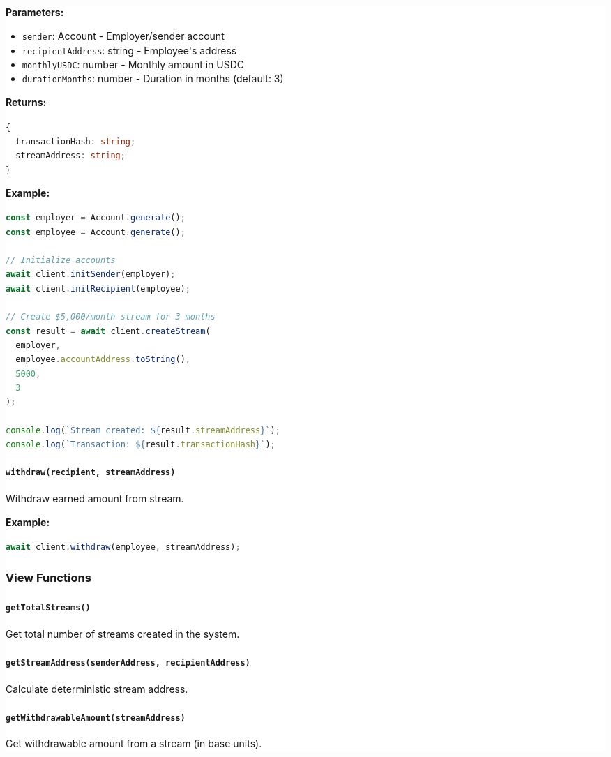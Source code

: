 **Parameters:**
- `sender`: Account - Employer/sender account
- `recipientAddress`: string - Employee's address
- `monthlyUSDC`: number - Monthly amount in USDC
- `durationMonths`: number - Duration in months (default: 3)

**Returns:**
```typescript
{
  transactionHash: string;
  streamAddress: string;
}
```

**Example:**
```typescript
const employer = Account.generate();
const employee = Account.generate();

// Initialize accounts
await client.initSender(employer);
await client.initRecipient(employee);

// Create $5,000/month stream for 3 months
const result = await client.createStream(
  employer,
  employee.accountAddress.toString(),
  5000,
  3
);

console.log(`Stream created: ${result.streamAddress}`);
console.log(`Transaction: ${result.transactionHash}`);
```

#### `withdraw(recipient, streamAddress)`
Withdraw earned amount from stream.

**Example:**
```typescript
await client.withdraw(employee, streamAddress);
```

### View Functions

#### `getTotalStreams()`
Get total number of streams created in the system.

#### `getStreamAddress(senderAddress, recipientAddress)`
Calculate deterministic stream address.

#### `getWithdrawableAmount(streamAddress)`
Get withdrawable amount from a stream (in base units).
